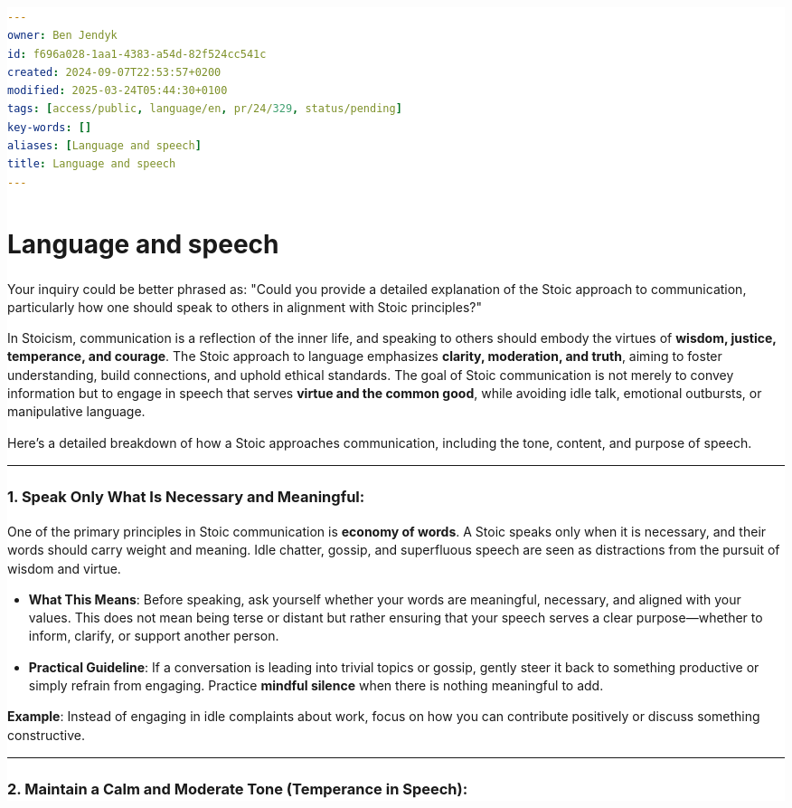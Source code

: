 ```yaml
---
owner: Ben Jendyk
id: f696a028-1aa1-4383-a54d-82f524cc541c
created: 2024-09-07T22:53:57+0200
modified: 2025-03-24T05:44:30+0100
tags: [access/public, language/en, pr/24/329, status/pending]
key-words: []
aliases: [Language and speech]
title: Language and speech
---
```


# Language and speech

Your inquiry could be better phrased as: "Could you provide a detailed explanation of the Stoic approach to communication, particularly how one should speak to others in alignment with Stoic principles?"

In Stoicism, communication is a reflection of the inner life, and speaking to others should embody the virtues of **wisdom, justice, temperance, and courage**. The Stoic approach to language emphasizes **clarity, moderation, and truth**, aiming to foster understanding, build connections, and uphold ethical standards. The goal of Stoic communication is not merely to convey information but to engage in speech that serves **virtue and the common good**, while avoiding idle talk, emotional outbursts, or manipulative language.

Here’s a detailed breakdown of how a Stoic approaches communication, including the tone, content, and purpose of speech.

---

### **1. Speak Only What Is Necessary and Meaningful:**

One of the primary principles in Stoic communication is **economy of words**. A Stoic speaks only when it is necessary, and their words should carry weight and meaning. Idle chatter, gossip, and superfluous speech are seen as distractions from the pursuit of wisdom and virtue. 

- **What This Means**: Before speaking, ask yourself whether your words are meaningful, necessary, and aligned with your values. This does not mean being terse or distant but rather ensuring that your speech serves a clear purpose—whether to inform, clarify, or support another person.
  
- **Practical Guideline**: If a conversation is leading into trivial topics or gossip, gently steer it back to something productive or simply refrain from engaging. Practice **mindful silence** when there is nothing meaningful to add.

**Example**: Instead of engaging in idle complaints about work, focus on how you can contribute positively or discuss something constructive.

---

### **2. Maintain a Calm and Moderate Tone (Temperance in Speech):**
